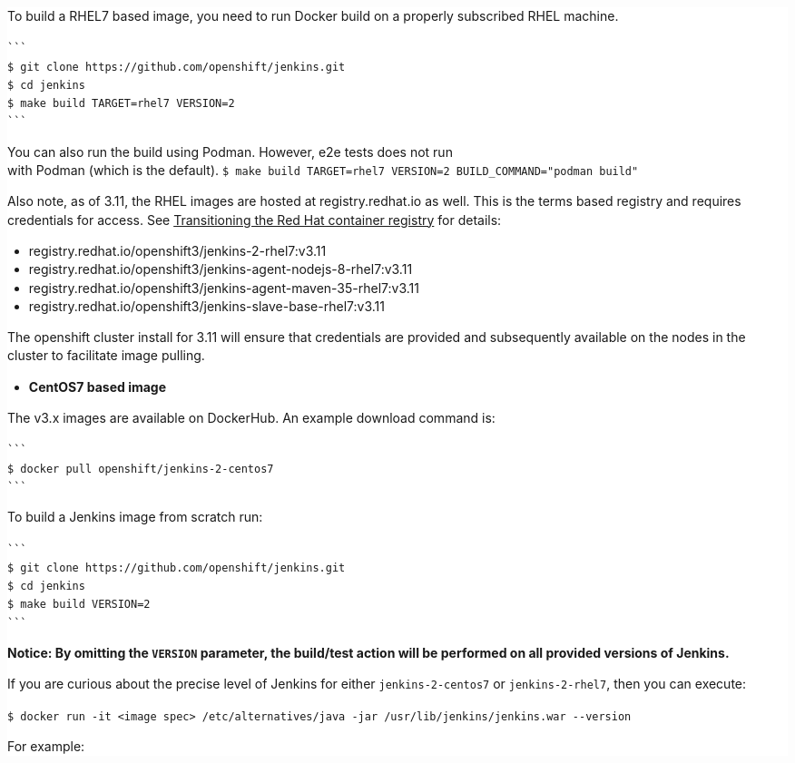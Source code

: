 To build a RHEL7 based image, you need to run Docker build on a properly
subscribed RHEL machine.

    ```
    $ git clone https://github.com/openshift/jenkins.git
    $ cd jenkins
    $ make build TARGET=rhel7 VERSION=2
    ```

You can also run the build using Podman. However, e2e tests does not run  
with Podman (which is the default).
    ```
    $ make build TARGET=rhel7 VERSION=2 BUILD_COMMAND="podman build"
    ```

Also note, as of 3.11, the RHEL images are hosted at registry.redhat.io as well.  This is the terms based
registry and requires credentials for access.  See [Transitioning the Red Hat container registry](https://www.redhat.com/en/blog/transitioning-red-hat-container-registry) for details:
* registry.redhat.io/openshift3/jenkins-2-rhel7:v3.11
* registry.redhat.io/openshift3/jenkins-agent-nodejs-8-rhel7:v3.11
* registry.redhat.io/openshift3/jenkins-agent-maven-35-rhel7:v3.11
* registry.redhat.io/openshift3/jenkins-slave-base-rhel7:v3.11

The openshift cluster install for 3.11 will ensure that credentials are provided and subsequently available on the nodes
in the cluster to facilitate image pulling.


*  **CentOS7 based image**

The v3.x images are available on DockerHub. An example download command is:

	```
	$ docker pull openshift/jenkins-2-centos7
	```

To build a Jenkins image from scratch run:

	```
	$ git clone https://github.com/openshift/jenkins.git
	$ cd jenkins
	$ make build VERSION=2
	```

**Notice: By omitting the `VERSION` parameter, the build/test action will be performed
on all provided versions of Jenkins.**

If you are curious about the precise level of Jenkins for either `jenkins-2-centos7` or `jenkins-2-rhel7`, then
you can execute:


    $ docker run -it <image spec> /etc/alternatives/java -jar /usr/lib/jenkins/jenkins.war --version


For example:

